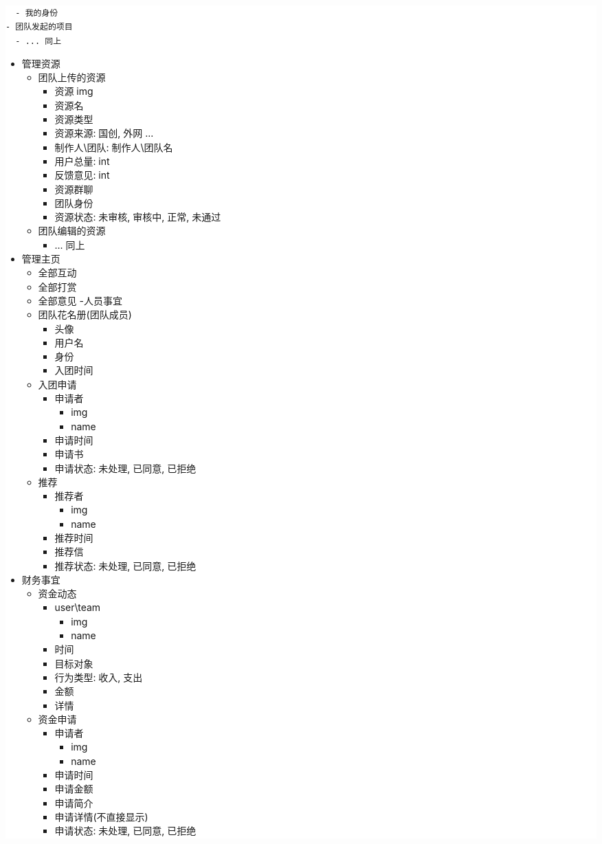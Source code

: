       - 我的身份
    - 团队发起的项目
      - ... 同上
  - 管理资源
    - 团队上传的资源
      - 资源 img
      - 资源名
      - 资源类型
      - 资源来源: 国创, 外网 ...
      - 制作人\团队: 制作人\团队名
      - 用户总量: int
      - 反馈意见: int
      - 资源群聊
      - 团队身份
      - 资源状态: 未审核, 审核中, 正常, 未通过
    - 团队编辑的资源
      - ... 同上
  - 管理主页
    - 全部互动
    - 全部打赏
    - 全部意见
  -人员事宜
    - 团队花名册(团队成员)
      - 头像
      - 用户名
      - 身份
      - 入团时间
    - 入团申请
      - 申请者
        - img
        - name
      - 申请时间
      - 申请书
      - 申请状态: 未处理, 已同意, 已拒绝
    - 推荐
      - 推荐者
        - img
        - name
      - 推荐时间
      - 推荐信
      - 推荐状态: 未处理, 已同意, 已拒绝
  - 财务事宜
    - 资金动态
      - user\team
        - img
        - name
      - 时间
      - 目标对象
      - 行为类型: 收入, 支出
      - 金额
      - 详情
    - 资金申请
      - 申请者
        - img
        - name
      - 申请时间
      - 申请金额
      - 申请简介
      - 申请详情(不直接显示)
      - 申请状态: 未处理, 已同意, 已拒绝
